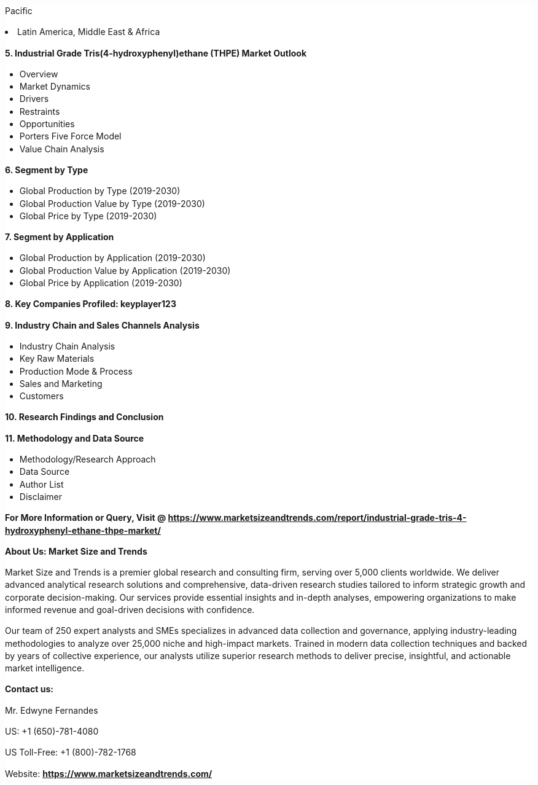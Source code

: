 Pacific</li><li>Latin America, Middle East &amp; Africa</li></ul><p><strong>5. Industrial Grade Tris(4-hydroxyphenyl)ethane (THPE) Market Outlook</strong></p><ul><li>Overview</li><li>Market Dynamics</li><li>Drivers</li><li>Restraints</li><li>Opportunities</li><li>Porters Five Force Model</li><li>Value Chain Analysis&nbsp;</li></ul><p><strong>6. Segment by Type</strong></p><ul><li>Global Production by Type (2019-2030)</li><li>Global Production Value by Type (2019-2030)</li><li>Global Price by Type (2019-2030)</li></ul><p><strong>7. Segment by Application</strong></p><ul><li>Global Production by Application (2019-2030)</li><li>Global Production Value by Application (2019-2030)</li><li>Global Price by Application (2019-2030)</li></ul><p><strong>8. Key Companies Profiled: keyplayer123</strong></p><p><strong>9. Industry Chain and Sales Channels Analysis</strong></p><ul><li>Industry Chain Analysis</li><li>Key Raw Materials</li><li>Production Mode &amp; Process</li><li>Sales and Marketing</li><li>Customers</li></ul><p><strong>10. Research Findings and Conclusion</strong></p><p><strong>11. Methodology and Data Source</strong></p><ul><li>Methodology/Research Approach</li><li>Data Source</li><li>Author List</li><li>Disclaimer</li></ul></p><p><strong>For More Information or Query, Visit @ <a href="https://www.marketsizeandtrends.com/report/industrial-grade-tris-4-hydroxyphenyl-ethane-thpe-market/">https://www.marketsizeandtrends.com/report/industrial-grade-tris-4-hydroxyphenyl-ethane-thpe-market/</a></strong></p><p><strong>About Us: Market Size and Trends</strong></p><p>Market Size and Trends is a premier global research and consulting firm, serving over 5,000 clients worldwide. We deliver advanced analytical research solutions and comprehensive, data-driven research studies tailored to inform strategic growth and corporate decision-making. Our services provide essential insights and in-depth analyses, empowering organizations to make informed revenue and goal-driven decisions with confidence.</p><p>Our team of 250 expert analysts and SMEs specializes in advanced data collection and governance, applying industry-leading methodologies to analyze over 25,000 niche and high-impact markets. Trained in modern data collection techniques and backed by years of collective experience, our analysts utilize superior research methods to deliver precise, insightful, and actionable market intelligence.</p><p><strong>Contact us:</strong></p><p>Mr. Edwyne Fernandes</p><p>US: +1 (650)-781-4080</p><p>US Toll-Free: +1 (800)-782-1768</p><p>Website: <strong><a href="https://www.marketsizeandtrends.com/">https://www.marketsizeandtrends.com/</a></strong></p>
